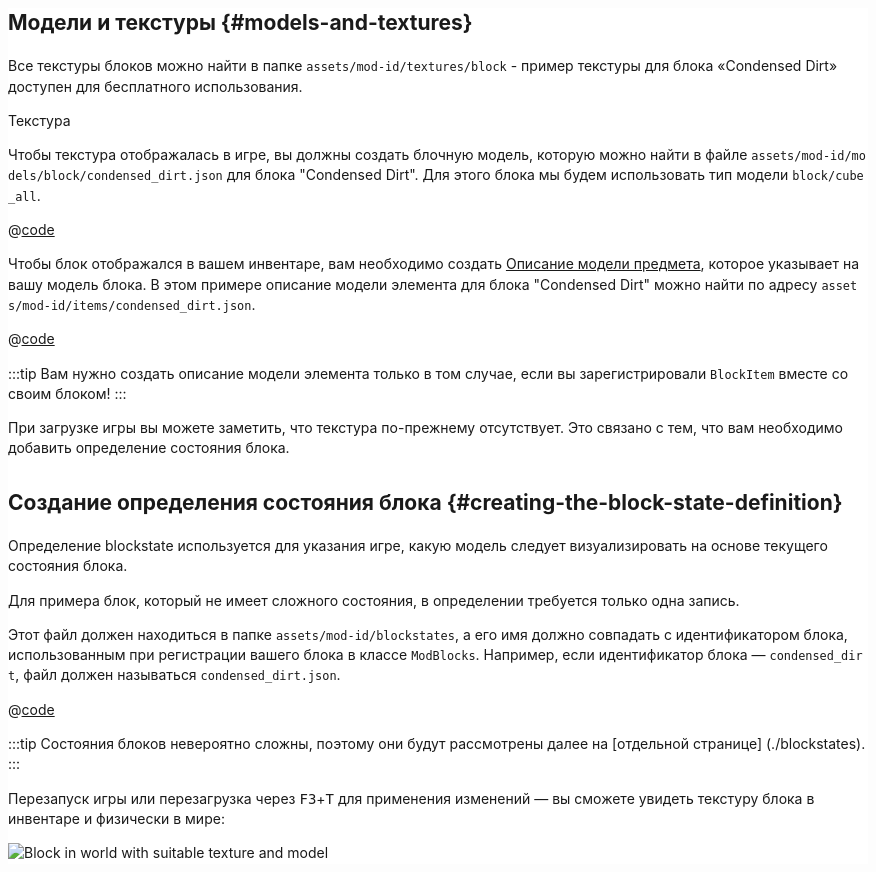 ## Модели и текстуры {#models-and-textures}

Все текстуры блоков можно найти в папке `assets/mod-id/textures/block` - пример текстуры для блока «Condensed Dirt» доступен для бесплатного использования.

<DownloadEntry visualURL="/assets/develop/blocks/first_block_1.png" downloadURL="/assets/develop/blocks/first_block_1_small.png">Текстура</DownloadEntry>

Чтобы текстура отображалась в игре, вы должны создать блочную модель, которую можно найти в файле `assets/mod-id/models/block/condensed_dirt.json` для блока "Condensed Dirt". Для этого блока мы будем использовать тип модели `block/cube_all`.

@[code](@/reference/1.21.8/src/main/generated/assets/fabric-docs-reference/models/block/condensed_dirt.json)

Чтобы блок отображался в вашем инвентаре, вам необходимо создать [Описание модели предмета](../items/first-item#creating-the-item-model-description), которое указывает на вашу модель блока. В этом примере описание модели элемента для блока "Condensed Dirt" можно найти по адресу `assets/mod-id/items/condensed_dirt.json`.

@[code](@/reference/1.21.8/src/main/generated/assets/fabric-docs-reference/items/condensed_dirt.json)

:::tip
Вам нужно создать описание модели элемента только в том случае, если вы зарегистрировали `BlockItem` вместе со своим блоком!
:::

При загрузке игры вы можете заметить, что текстура по-прежнему отсутствует. Это связано с тем, что вам необходимо добавить определение состояния блока.

## Создание определения состояния блока {#creating-the-block-state-definition}

Определение blockstate используется для указания игре, какую модель следует визуализировать на основе текущего состояния блока.

Для примера блок, который не имеет сложного состояния, в определении требуется только одна запись.

Этот файл должен находиться в папке `assets/mod-id/blockstates`, а его имя должно совпадать с идентификатором блока, использованным при регистрации вашего блока в классе `ModBlocks`. Например, если идентификатор блока — `condensed_dirt`, файл должен называться `condensed_dirt.json`.

@[code](@/reference/1.21.8/src/main/generated/assets/fabric-docs-reference/blockstates/condensed_dirt.json)

:::tip
Состояния блоков невероятно сложны, поэтому они будут рассмотрены далее на [отдельной странице] (./blockstates).
:::

Перезапуск игры или перезагрузка через <kbd>F3</kbd>+<kbd>T</kbd> для применения изменений — вы сможете увидеть текстуру блока в инвентаре и физически в мире:

![Block in world with suitable texture and model](/assets/develop/blocks/first_block_4.png)
